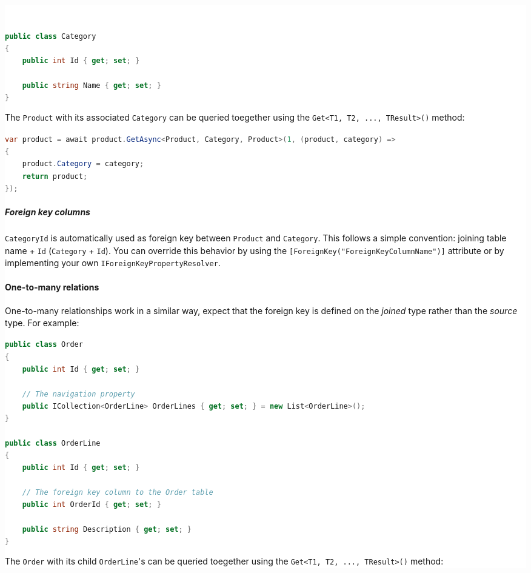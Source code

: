 ```cs


public class Category
{
    public int Id { get; set; }

    public string Name { get; set; }
}
```

The `Product` with its associated `Category` can be queried toegether using the `Get<T1, T2, ..., TResult>()` method:

```cs
var product = await product.GetAsync<Product, Category, Product>(1, (product, category) =>
{
    product.Category = category;
    return product;
});
```

##### Foreign key columns

`CategoryId` is automatically used as foreign key between `Product` and `Category`. This follows a simple convention: joining table name + `Id` (`Category` + `Id`). You can override this behavior by using the `[ForeignKey("ForeignKeyColumnName")]` attribute or by implementing your own `IForeignKeyPropertyResolver`.

#### One-to-many relations

One-to-many relationships work in a similar way, expect that the foreign key is defined on the _joined_ type rather than the _source_ type. For example:

```cs
public class Order
{
    public int Id { get; set; }

    // The navigation property
    public ICollection<OrderLine> OrderLines { get; set; } = new List<OrderLine>();
}

public class OrderLine
{
    public int Id { get; set; }

    // The foreign key column to the Order table
    public int OrderId { get; set; }

    public string Description { get; set; }
}
```

The `Order` with its child `OrderLine`'s can be queried toegether using the `Get<T1, T2, ..., TResult>()` method:
